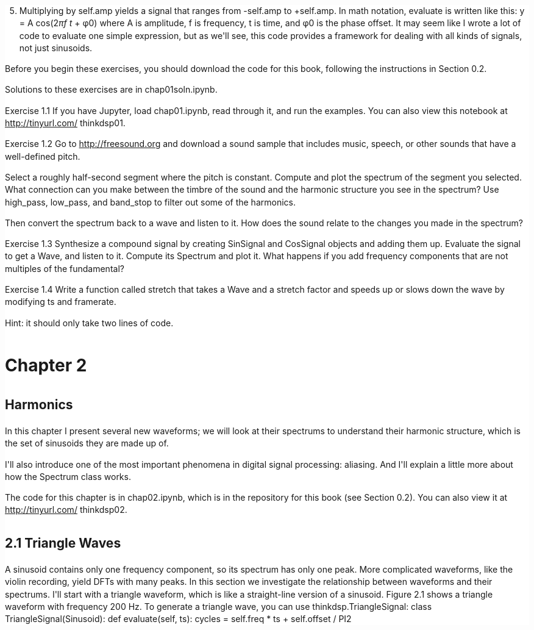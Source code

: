 5. Multiplying by self.amp yields a signal that ranges from -self.amp to
+self.amp.
In math notation, evaluate is written like this:
y = A cos(2*πf t* + φ0)
where A is amplitude, f is frequency, t is time, and φ0 is the phase offset. It may seem like I wrote a lot of code to evaluate one simple expression, but as we'll see, this code provides a framework for dealing with all kinds of signals, not just sinusoids.

Before you begin these exercises, you should download the code for this book, following the instructions in Section 0.2.

Solutions to these exercises are in chap01soln.ipynb.

Exercise 1.1 If you have Jupyter, load chap01.ipynb, read through it, and run the examples. You can also view this notebook at http://tinyurl.com/
thinkdsp01.

Exercise 1.2 Go to http://freesound.org and download a sound sample that includes music, speech, or other sounds that have a well-defined pitch.

Select a roughly half-second segment where the pitch is constant. Compute and plot the spectrum of the segment you selected. What connection can you make between the timbre of the sound and the harmonic structure you see in the spectrum? Use high_pass, low_pass, and band_stop to filter out some of the harmonics.

Then convert the spectrum back to a wave and listen to it. How does the sound relate to the changes you made in the spectrum?

Exercise 1.3 Synthesize a compound signal by creating SinSignal and CosSignal objects and adding them up. Evaluate the signal to get a Wave, and listen to it. Compute its Spectrum and plot it. What happens if you add frequency components that are not multiples of the fundamental?

Exercise 1.4 Write a function called stretch that takes a Wave and a stretch factor and speeds up or slows down the wave by modifying ts and framerate.

Hint: it should only take two lines of code.

# Chapter 2

## Harmonics

In this chapter I present several new waveforms; we will look at their spectrums to understand their harmonic structure, which is the set of sinusoids they are made up of.

I'll also introduce one of the most important phenomena in digital signal processing: aliasing. And I'll explain a little more about how the Spectrum class works.

The code for this chapter is in chap02.ipynb, which is in the repository for this book (see Section 0.2). You can also view it at http://tinyurl.com/
thinkdsp02.

## 2.1 Triangle Waves

A sinusoid contains only one frequency component, so its spectrum has only one peak. More complicated waveforms, like the violin recording, yield DFTs with many peaks. In this section we investigate the relationship between waveforms and their spectrums. I'll start with a triangle waveform, which is like a straight-line version of a sinusoid. Figure 2.1 shows a triangle waveform with frequency 200 Hz. To generate a triangle wave, you can use thinkdsp.TriangleSignal:
class TriangleSignal(Sinusoid):
def evaluate(self, ts):
cycles = self.freq * ts + self.offset / PI2

